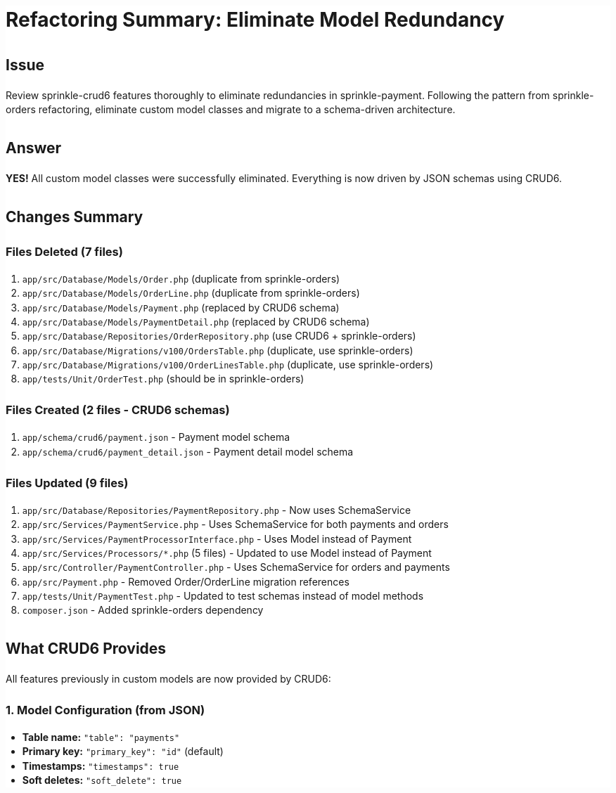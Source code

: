 # Refactoring Summary: Eliminate Model Redundancy

## Issue
Review sprinkle-crud6 features thoroughly to eliminate redundancies in sprinkle-payment. Following the pattern from sprinkle-orders refactoring, eliminate custom model classes and migrate to a schema-driven architecture.

## Answer
**YES!** All custom model classes were successfully eliminated. Everything is now driven by JSON schemas using CRUD6.

## Changes Summary

### Files Deleted (7 files)
1. `app/src/Database/Models/Order.php` (duplicate from sprinkle-orders)
2. `app/src/Database/Models/OrderLine.php` (duplicate from sprinkle-orders)
3. `app/src/Database/Models/Payment.php` (replaced by CRUD6 schema)
4. `app/src/Database/Models/PaymentDetail.php` (replaced by CRUD6 schema)
5. `app/src/Database/Repositories/OrderRepository.php` (use CRUD6 + sprinkle-orders)
6. `app/src/Database/Migrations/v100/OrdersTable.php` (duplicate, use sprinkle-orders)
7. `app/src/Database/Migrations/v100/OrderLinesTable.php` (duplicate, use sprinkle-orders)
8. `app/tests/Unit/OrderTest.php` (should be in sprinkle-orders)

### Files Created (2 files - CRUD6 schemas)
1. `app/schema/crud6/payment.json` - Payment model schema
2. `app/schema/crud6/payment_detail.json` - Payment detail model schema

### Files Updated (9 files)
1. `app/src/Database/Repositories/PaymentRepository.php` - Now uses SchemaService
2. `app/src/Services/PaymentService.php` - Uses SchemaService for both payments and orders
3. `app/src/Services/PaymentProcessorInterface.php` - Uses Model instead of Payment
4. `app/src/Services/Processors/*.php` (5 files) - Updated to use Model instead of Payment
5. `app/src/Controller/PaymentController.php` - Uses SchemaService for orders and payments
6. `app/src/Payment.php` - Removed Order/OrderLine migration references
7. `app/tests/Unit/PaymentTest.php` - Updated to test schemas instead of model methods
8. `composer.json` - Added sprinkle-orders dependency

## What CRUD6 Provides

All features previously in custom models are now provided by CRUD6:

### 1. Model Configuration (from JSON)
- **Table name:** `"table": "payments"`
- **Primary key:** `"primary_key": "id"` (default)
- **Timestamps:** `"timestamps": true`
- **Soft deletes:** `"soft_delete": true`
